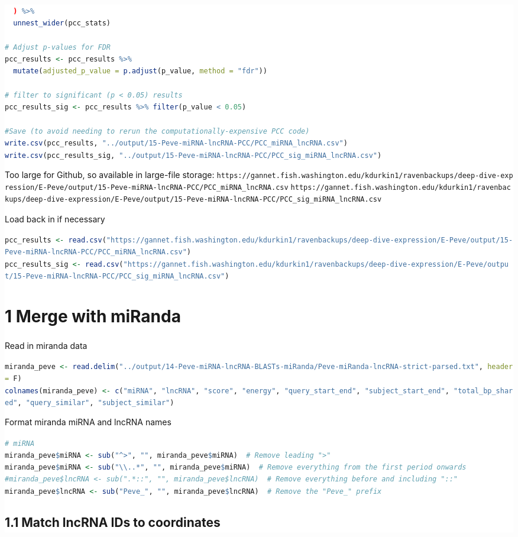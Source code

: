 ``` r
  ) %>%
  unnest_wider(pcc_stats)

# Adjust p-values for FDR
pcc_results <- pcc_results %>%
  mutate(adjusted_p_value = p.adjust(p_value, method = "fdr"))

# filter to significant (p < 0.05) results
pcc_results_sig <- pcc_results %>% filter(p_value < 0.05)

#Save (to avoid needing to rerun the computationally-expensive PCC code)
write.csv(pcc_results, "../output/15-Peve-miRNA-lncRNA-PCC/PCC_miRNA_lncRNA.csv")
write.csv(pcc_results_sig, "../output/15-Peve-miRNA-lncRNA-PCC/PCC_sig_miRNA_lncRNA.csv")
```

Too large for Github, so available in large-file storage:
`https://gannet.fish.washington.edu/kdurkin1/ravenbackups/deep-dive-expression/E-Peve/output/15-Peve-miRNA-lncRNA-PCC/PCC_miRNA_lncRNA.csv`
`https://gannet.fish.washington.edu/kdurkin1/ravenbackups/deep-dive-expression/E-Peve/output/15-Peve-miRNA-lncRNA-PCC/PCC_sig_miRNA_lncRNA.csv`

Load back in if necessary

``` r
pcc_results <- read.csv("https://gannet.fish.washington.edu/kdurkin1/ravenbackups/deep-dive-expression/E-Peve/output/15-Peve-miRNA-lncRNA-PCC/PCC_miRNA_lncRNA.csv")
pcc_results_sig <- read.csv("https://gannet.fish.washington.edu/kdurkin1/ravenbackups/deep-dive-expression/E-Peve/output/15-Peve-miRNA-lncRNA-PCC/PCC_sig_miRNA_lncRNA.csv")
```

# 1 Merge with miRanda

Read in miranda data

``` r
miranda_peve <- read.delim("../output/14-Peve-miRNA-lncRNA-BLASTs-miRanda/Peve-miRanda-lncRNA-strict-parsed.txt", header = F)
colnames(miranda_peve) <- c("miRNA", "lncRNA", "score", "energy", "query_start_end", "subject_start_end", "total_bp_shared", "query_similar", "subject_similar")
```

Format miranda miRNA and lncRNA names

``` r
# miRNA
miranda_peve$miRNA <- sub("^>", "", miranda_peve$miRNA)  # Remove leading ">"
miranda_peve$miRNA <- sub("\\..*", "", miranda_peve$miRNA)  # Remove everything from the first period onwards
#miranda_peve$lncRNA <- sub(".*::", "", miranda_peve$lncRNA)  # Remove everything before and including "::"
miranda_peve$lncRNA <- sub("Peve_", "", miranda_peve$lncRNA)  # Remove the "Peve_" prefix
```

## 1.1 Match lncRNA IDs to coordinates
